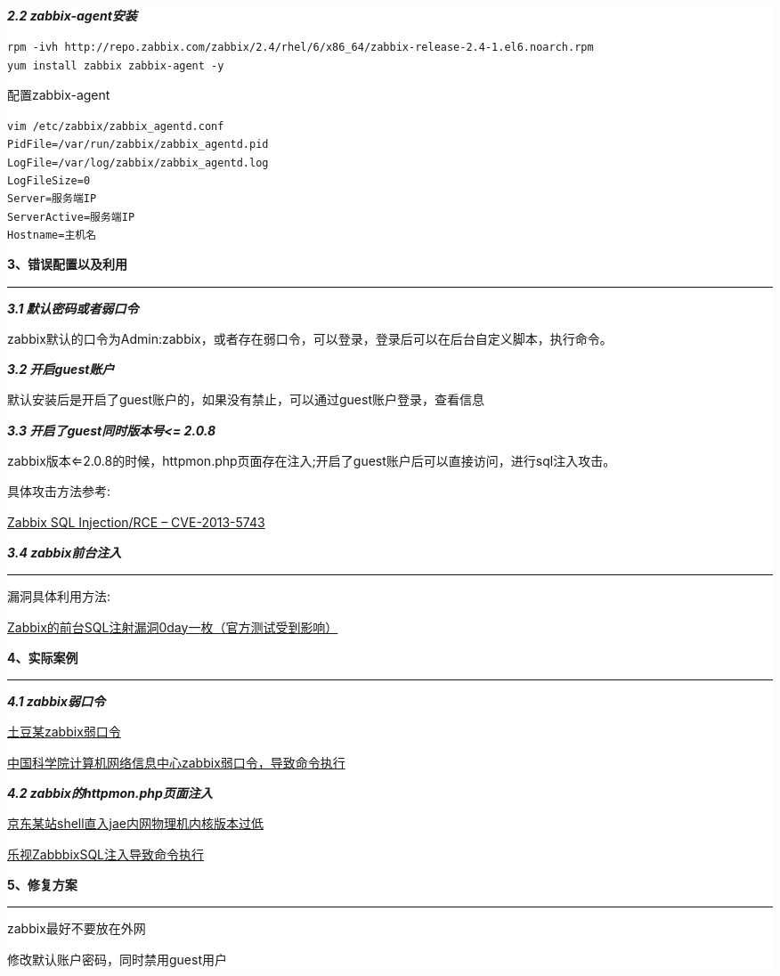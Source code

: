 ***2.2 zabbix-agent安装***

	rpm -ivh http://repo.zabbix.com/zabbix/2.4/rhel/6/x86_64/zabbix-release-2.4-1.el6.noarch.rpm
	yum install zabbix zabbix-agent -y
配置zabbix-agent

	vim /etc/zabbix/zabbix_agentd.conf
	PidFile=/var/run/zabbix/zabbix_agentd.pid
	LogFile=/var/log/zabbix/zabbix_agentd.log
	LogFileSize=0
	Server=服务端IP
	ServerActive=服务端IP
	Hostname=主机名
	
**3、错误配置以及利用**

---
***3.1 默认密码或者弱口令***

zabbix默认的口令为Admin:zabbix，或者存在弱口令，可以登录，登录后可以在后台自定义脚本，执行命令。

***3.2 开启guest账户***

默认安装后是开启了guest账户的，如果没有禁止，可以通过guest账户登录，查看信息

***3.3 开启了guest同时版本号<= 2.0.8***

zabbix版本⇐2.0.8的时候，httpmon.php页面存在注入;开启了guest账户后可以直接访问，进行sql注入攻击。

具体攻击方法参考:

[Zabbix SQL Injection/RCE – CVE-2013-5743](http://drops.wooyun.org/papers/680)

***3.4 zabbix前台注入***

---
漏洞具体利用方法:

[Zabbix的前台SQL注射漏洞0day一枚（官方测试受到影响）](http://www.wooyun.org/bugs/wooyun-2010-072075)

**4、实际案例**

---
***4.1 zabbix弱口令***

[土豆某zabbix弱口令](http://www.wooyun.org/bugs/wooyun-2010-069679)

[中国科学院计算机网络信息中心zabbix弱口令，导致命令执行](http://www.wooyun.org/bugs/wooyun-2010-084596)

***4.2 zabbix的httpmon.php页面注入***

[京东某站shell直入jae内网物理机内核版本过低](http://www.wooyun.org/bugs/wooyun-2010-086349)

[乐视ZabbbixSQL注入导致命令执行](http://www.wooyun.org/bugs/wooyun-2010-053420)

**5、修复方案**

---
zabbix最好不要放在外网

修改默认账户密码，同时禁用guest用户
